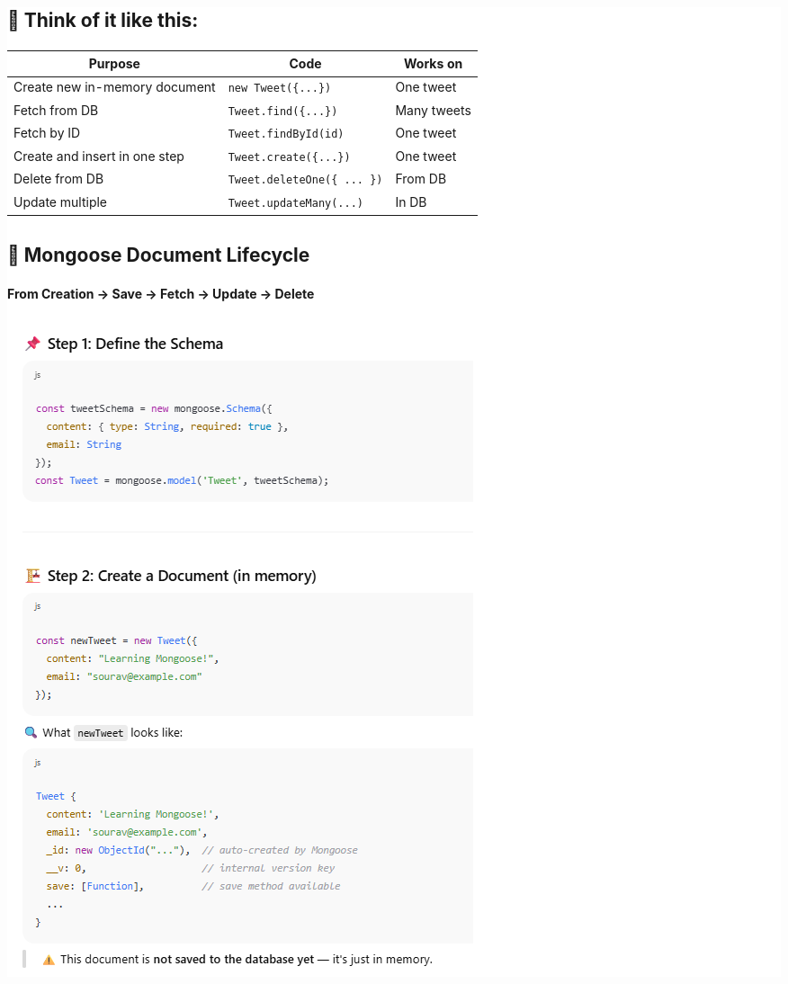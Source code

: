 
## 🧠 Think of it like this:

| Purpose                       | Code                       | Works on    |
| ----------------------------- | -------------------------- | ----------- |
| Create new in-memory document | `new Tweet({...})`         | One tweet   |
| Fetch from DB                 | `Tweet.find({...})`        | Many tweets |
| Fetch by ID                   | `Tweet.findById(id)`       | One tweet   |
| Create and insert in one step | `Tweet.create({...})`      | One tweet   |
| Delete from DB                | `Tweet.deleteOne({ ... })` | From DB     |
| Update multiple               | `Tweet.updateMany(...)`    | In DB       |
## 🧬 **Mongoose Document Lifecycle**

**From Creation → Save → Fetch → Update → Delete**

![image-240.png](../../Images/image-240.png)